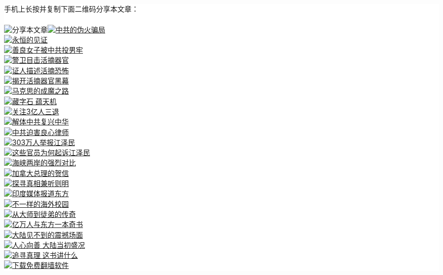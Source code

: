 ####
手机上长按并复制下面二维码分享本文章：<br><br><img src="http://www.hehaibao.com/qr/index.php?m=1&e=L&p=10&t=&d=https://github.com/asdfghy6/djy/blob/master/gb/17/5/9/n9124243.md%231" title="分享本文章"></td><td VALIGN=TOP><a href="https://github.com/asdfghy6/djy/blob/master/gb/16/1/21/n4622075.md?dfh#1" target="_blank"><img src="https://raw.githubusercontent.com/asdfghy6/djy/master/gb/300/wei-f1.jpg" title="中共的伪火骗局"  alt="中共的伪火骗局"></a><br><a href="https://github.com/asdfghy6/yh/blob/master/README.md?dfh#1" target="_blank"><img src="https://raw.githubusercontent.com/asdfghy6/djy/master/gb/300/yong-h.jpg" title="永恒的见证"  alt="永恒的见证"></a><br><a href="https://github.com/asdfghy6/djy/blob/master/gb/13/9/29/n3974789.md?dfh#1" target="_blank"><img src="https://raw.githubusercontent.com/asdfghy6/djy/master/gb/300/shang-lnz.jpg" title="善良女子被中共投男牢"  alt="善良女子被中共投男牢"></a><br><a href="https://github.com/asdfghy6/djy/blob/master/gb/16/3/16/n4663449.md?dfh#1" target="_blank"><img src="https://raw.githubusercontent.com/asdfghy6/djy/master/gb/300/huo-z3.jpg" title="警卫目击活摘器官"  alt="警卫目击活摘器官"></a><br><a href="https://github.com/asdfghy6/djy/blob/master/gb/16/8/7/n8177641.md?dfh#1" target="_blank"><img src="https://raw.githubusercontent.com/asdfghy6/djy/master/gb/300/huo-z4.jpg" title="证人描述活摘恐怖"  alt="证人描述活摘恐怖"></a><br><a href="https://github.com/asdfghy6/djy/blob/master/gb/10/4/19/n2881569.md?dfh#1" target="_blank"><img src="https://raw.githubusercontent.com/asdfghy6/djy/master/gb/300/huo-z1.jpg" title="揭开活摘器官黑幕"  alt="揭开活摘器官黑幕"></a><br><a href="https://github.com/asdfghy6/djy/blob/master/gb/10/11/7/n3077476.md?dfh#1" target="_blank"><img src="https://raw.githubusercontent.com/asdfghy6/djy/master/gb/300/ma-ks.jpg" title="马克思的成魔之路"  alt="马克思的成魔之路"></a><br><a href="https://github.com/asdfghy6/djy/blob/master/gb/14/6/9/n4173977.md?dfh#1" target="_blank"><img src="https://raw.githubusercontent.com/asdfghy6/djy/master/gb/300/chang-zs.jpg" title="藏字石 蕴天机"  alt="藏字石 蕴天机"></a><br><a href="https://github.com/asdfghy6/djy/blob/master/gb/18/5/10/n10381511.md?dfh#1" target="_blank"><img src="https://raw.githubusercontent.com/asdfghy6/djy/master/gb/300/st1.jpg" title="关注3亿人三退"  alt="关注3亿人三退"></a><br><a href="https://github.com/asdfghy6/djy/blob/master/gb/18/3/21/n10237682.md?dfh#1" target="_blank"><img src="https://raw.githubusercontent.com/asdfghy6/djy/master/gb/300/jie-t.jpg" title="解体中共复兴中华"  alt="解体中共复兴中华"></a><br><a href="https://github.com/asdfghy6/djy/blob/master/gb/9/2/9/n2422991.md?dfh#1" target="_blank"><img src="https://raw.githubusercontent.com/asdfghy6/djy/master/gb/300/gao-zs.jpg" title="中共迫害良心律师"  alt="中共迫害良心律师"></a><br><a href="https://github.com/asdfghy6/djy/blob/master/gb/18/12/9/n10900044.md?dfh#1" target="_blank"><img src="https://raw.githubusercontent.com/asdfghy6/djy/master/gb/300/sj1.jpg" title="303万人举报江泽民"  alt="303万人举报江泽民"></a><br><a href="https://github.com/asdfghy6/djy/blob/master/gb/18/8/28/n10672014.md?dfh#1" target="_blank"><img src="https://raw.githubusercontent.com/asdfghy6/djy/master/gb/300/sj2.jpg" title="这些官员为何起诉江泽民"  alt="这些官员为何起诉江泽民"></a><br><a href="https://github.com/asdfghy6/djy/blob/master/gb/8/12/18/n2367165.md?dfh#1" target="_blank"><img src="https://raw.githubusercontent.com/asdfghy6/djy/master/gb/300/liangan.jpg" title="海峡两岸的强烈对比"  alt="海峡两岸的强烈对比"></a><br><a href="https://github.com/asdfghy6/djy/blob/master/gb/15/5/5/n4427238.md?dfh#1" target="_blank"><img src="https://raw.githubusercontent.com/asdfghy6/djy/master/gb/300/jia-ndzl.jpg" title="加拿大总理的贺信"  alt="加拿大总理的贺信"></a><br><a href="https://github.com/asdfghy6/djy/blob/master/gb/11/6/17/n3289382.md?dfh#1" target="_blank">
<img src="https://raw.githubusercontent.com/asdfghy6/djy/master/gb/300/xiao-wd.jpg" title="探寻真相兼听则明"  alt="探寻真相兼听则明"></a><br><a href="https://github.com/asdfghy6/djy/blob/master/gb/18/10/27/n10812623.md?dfh#1" target="_blank"><img src="https://raw.githubusercontent.com/asdfghy6/djy/master/gb/300/yindu.jpg" title="印度媒体报道东方"  alt="印度媒体报道东方"></a><br><a href="https://github.com/asdfghy6/djy/blob/master/gb/18/6/9/n10469652.md?dfh#1" target="_blank"><img src="https://raw.githubusercontent.com/asdfghy6/djy/master/gb/300/xie-j.jpg" title="不一样的海外校园"  alt="不一样的海外校园"></a><br><a href="https://github.com/asdfghy6/djy/blob/master/gb/7/4/5/n1669415.md?dfh#1" target="_blank"><img src="https://raw.githubusercontent.com/asdfghy6/djy/master/gb/300/li-up.jpg" title="从大师到徒弟的传奇"  alt="从大师到徒弟的传奇"></a><br><a href="https://github.com/asdfghy6/djy/blob/master/gb/17/5/26/n9191512.md?dfh#1" target="_blank"><img src="https://raw.githubusercontent.com/asdfghy6/djy/master/gb/300/zfl2.jpg" title="亿万人与东方一本奇书"  alt="亿万人与东方一本奇书"></a><br><a href="https://github.com/asdfghy6/djy/blob/master/gb/13/11/27/n4020290.md?dfh#1" target="_blank"><img src="https://raw.githubusercontent.com/asdfghy6/djy/master/gb/300/zhen-h.jpg" title="大陆见不到的震撼场面"  alt="大陆见不到的震撼场面"></a><br><a href="https://github.com/asdfghy6/djy/blob/master/gb/15/7/17/n4482910.md?dfh#1" target="_blank"><img src="https://raw.githubusercontent.com/asdfghy6/djy/master/gb/300/dalu-sk.jpg" title="人心向善 大陆当初盛况"  alt="人心向善 大陆当初盛况"></a><br><a href="https://github.com/asdfghy6/djy/blob/master/gb/9/10/15/n2689419.md?dfh#1" target="_blank"><img src="https://raw.githubusercontent.com/asdfghy6/djy/master/gb/300/zfl1.jpg" title="追寻真理 这书讲什么"  alt="追寻真理 这书讲什么"></a><br><a href="https://github.com/asdfghy6/fq/blob/master/README.md?dfh#1" target="_blank"><img src="https://raw.githubusercontent.com/asdfghy6/djy/master/gb/300/fq1.jpg" title="下载免费翻墙软件"  alt="下载免费翻墙软件"></a><br></td></tr></table>
